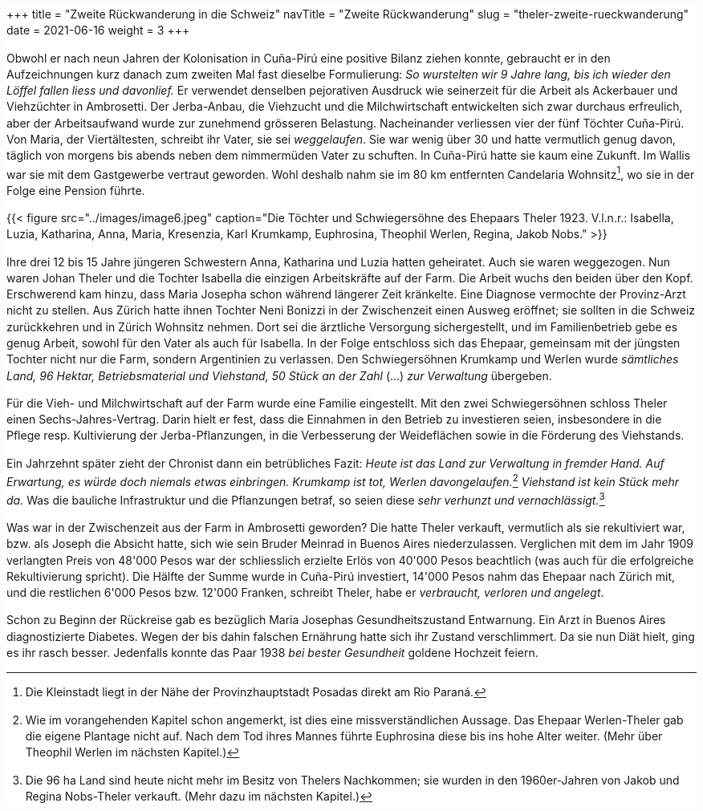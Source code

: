 +++
title = "Zweite Rückwanderung in die Schweiz"
navTitle = "Zweite Rückwanderung"
slug = "theler-zweite-rueckwanderung"
date = 2021-06-16
weight = 3
+++

Obwohl er nach neun Jahren der Kolonisation in Cuña-Pirú eine positive Bilanz ziehen konnte, gebraucht er in den Aufzeichnungen kurz danach zum zweiten Mal fast dieselbe Formulierung: *So wurstelten wir 9 Jahre lang, bis ich wieder den Löffel fallen liess und davonlief.* Er verwendet denselben pejorativen Ausdruck wie seinerzeit für die Arbeit als Ackerbauer und Viehzüchter in Ambrosetti. Der Jerba-Anbau, die Viehzucht und die Milchwirtschaft entwickelten sich zwar durchaus erfreulich, aber der Arbeitsaufwand wurde zur zunehmend grösseren Belastung. Nacheinander verliessen vier der fünf Töchter Cuña-Pirú. Von Maria, der Viertältesten, schreibt ihr Vater, sie sei *weggelaufen*. Sie war wenig über 30 und hatte vermutlich genug davon, täglich von morgens bis abends neben dem nimmermüden Vater zu schuften. In Cuña-Pirú hatte sie kaum eine Zukunft. Im Wallis war sie mit dem Gastgewerbe vertraut geworden. Wohl deshalb nahm sie im 80 km entfernten Candelaria Wohnsitz[^1], wo sie in der Folge eine Pension führte.

{{< figure src="../images/image6.jpeg" caption="Die Töchter und Schwiegersöhne des Ehepaars Theler 1923. V.l.n.r.: Isabella, Luzia, Katharina, Anna, Maria, Kresenzia, Karl Krumkamp, Euphrosina, Theophil Werlen, Regina, Jakob Nobs." >}}

Ihre drei 12 bis 15 Jahre jüngeren Schwestern Anna, Katharina und Luzia hatten geheiratet. Auch sie waren weggezogen. Nun waren Johan Theler und die Tochter Isabella die einzigen Arbeitskräfte auf der Farm. Die Arbeit wuchs den beiden über den Kopf. Erschwerend kam hinzu, dass Maria Josepha schon während längerer Zeit kränkelte. Eine Diagnose vermochte der Provinz-Arzt nicht zu stellen. Aus Zürich hatte ihnen Tochter Neni Bonizzi in der Zwischenzeit einen Ausweg eröffnet; sie sollten in die Schweiz zurückkehren und in Zürich Wohnsitz nehmen. Dort sei die ärztliche Versorgung sichergestellt, und im Familienbetrieb gebe es genug Arbeit, sowohl für den Vater als auch für Isabella. In der Folge entschloss sich das Ehepaar, gemeinsam mit der jüngsten Tochter nicht nur die Farm, sondern Argentinien zu verlassen. Den Schwiegersöhnen Krumkamp und Werlen wurde *sämtliches Land, 96 Hektar, Betriebsmaterial und Viehstand, 50 Stück an der Zahl* (\...) *zur Verwaltung* übergeben.

Für die Vieh- und Milchwirtschaft auf der Farm wurde eine Familie eingestellt. Mit den zwei Schwiegersöhnen schloss Theler einen Sechs-Jahres-Vertrag. Darin hielt er fest, dass die Einnahmen in den Betrieb zu investieren seien, insbesondere in die Pflege resp. Kultivierung der Jerba-Pflanzungen, in die Verbesserung der Weideflächen sowie in die Förderung des Viehstands.

Ein Jahrzehnt später zieht der Chronist dann ein betrübliches Fazit: *Heute ist das Land zur Verwaltung in fremder Hand. Auf Erwartung, es würde doch niemals etwas einbringen. Krumkamp ist tot, Werlen davongelaufen.*[^2] *Viehstand ist kein Stück mehr da.* Was die bauliche Infrastruktur und die Pflanzungen betraf, so seien diese *sehr verhunzt und vernachlässigt.*[^3]

Was war in der Zwischenzeit aus der Farm in Ambrosetti geworden? Die hatte Theler verkauft, vermutlich als sie rekultiviert war, bzw. als Joseph die Absicht hatte, sich wie sein Bruder Meinrad in Buenos Aires niederzulassen. Verglichen mit dem im Jahr 1909 verlangten Preis von 48\'000 Pesos war der schliesslich erzielte Erlös von 40\'000 Pesos beachtlich (was auch für die erfolgreiche Rekultivierung spricht). Die Hälfte der Summe wurde in Cuña-Pirú investiert, 14\'000 Pesos nahm das Ehepaar nach Zürich mit, und die restlichen 6\'000 Pesos bzw. 12\'000 Franken, schreibt Theler, habe er *verbraucht, verloren und angelegt*.

Schon zu Beginn der Rückreise gab es bezüglich Maria Josephas Gesundheitszustand Entwarnung. Ein Arzt in Buenos Aires diagnostizierte Diabetes. Wegen der bis dahin falschen Ernährung hatte sich ihr Zustand verschlimmert. Da sie nun Diät hielt, ging es ihr rasch besser. Jedenfalls konnte das Paar 1938 *bei bester Gesundheit* goldene Hochzeit feiern.


[^1]: Die Kleinstadt liegt in der Nähe der Provinzhauptstadt Posadas direkt am Rio Paraná.
[^2]: Wie im vorangehenden Kapitel schon angemerkt, ist dies eine missverständlichen Aussage. Das Ehepaar Werlen-Theler gab die eigene Plantage nicht auf. Nach dem Tod ihres Mannes führte Euphrosina diese bis ins hohe Alter weiter. (Mehr über Theophil Werlen im nächsten Kapitel.)
[^3]: Die 96 ha Land sind heute nicht mehr im Besitz von Thelers Nachkommen; sie wurden in den 1960er-Jahren von Jakob und Regina Nobs-Theler verkauft. (Mehr dazu im nächsten Kapitel.)
[^4]: Isabel ist die jüngste Tochter, die mit den Eltern in die Schweiz zurückreiste.
[^5]: Sie sind zu finden unter velokoller.github.io.
[^6]: Ihre (äusserst ungewöhnliche) Geschichte wird in einem eigenen Kapitel erzählt.
[^7]: Peter von Matt. Das Kalb vor der Gotthardpost. 2012, S.97.